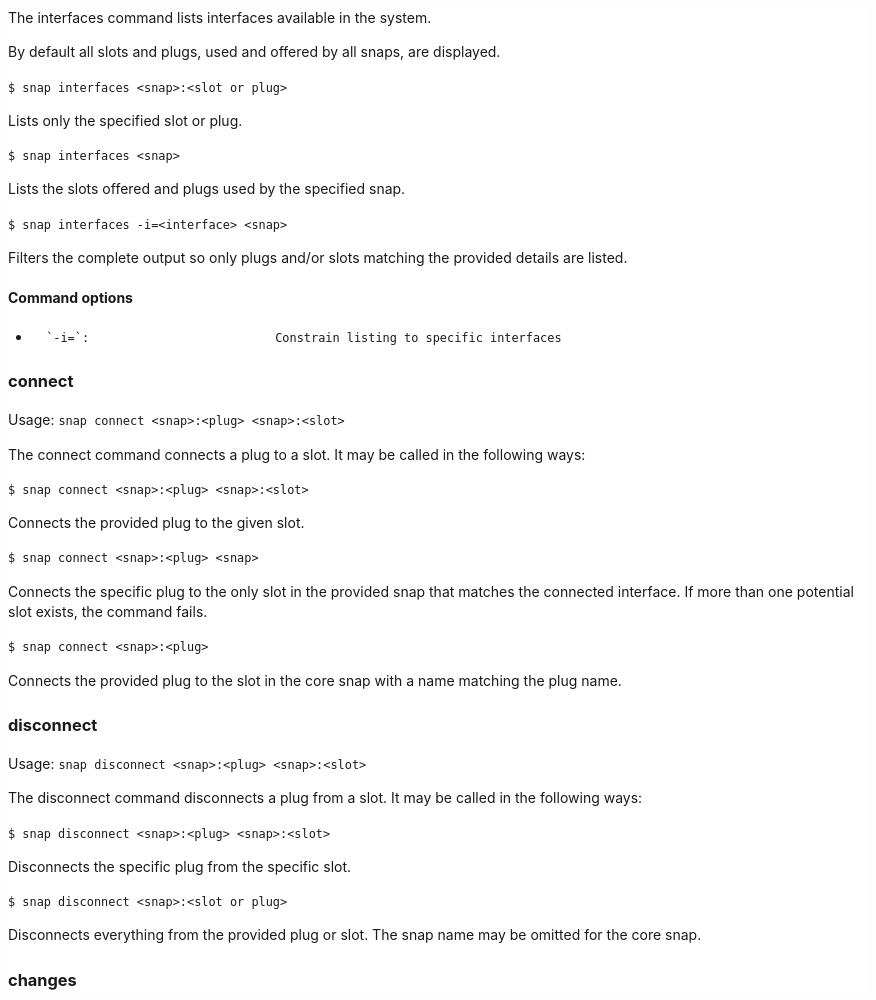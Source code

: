 The interfaces command lists interfaces available in the system.

By default all slots and plugs, used and offered by all snaps, are displayed.

    $ snap interfaces <snap>:<slot or plug>

Lists only the specified slot or plug.

    $ snap interfaces <snap>

Lists the slots offered and plugs used by the specified snap.

    $ snap interfaces -i=<interface> <snap>

Filters the complete output so only plugs and/or slots matching the provided details are listed.

#### Command options
 *       `-i=`:                          Constrain listing to specific interfaces

### connect

Usage:
   `snap connect <snap>:<plug> <snap>:<slot>`

The connect command connects a plug to a slot.
It may be called in the following ways:

    $ snap connect <snap>:<plug> <snap>:<slot>

Connects the provided plug to the given slot.

    $ snap connect <snap>:<plug> <snap>

Connects the specific plug to the only slot in the provided snap that matches
the connected interface. If more than one potential slot exists, the command
fails.

    $ snap connect <snap>:<plug>

Connects the provided plug to the slot in the core snap with a name matching
the plug name.

### disconnect

Usage:
   `snap disconnect <snap>:<plug> <snap>:<slot>`

The disconnect command disconnects a plug from a slot.
It may be called in the following ways:

    $ snap disconnect <snap>:<plug> <snap>:<slot>

Disconnects the specific plug from the specific slot.

    $ snap disconnect <snap>:<slot or plug>

Disconnects everything from the provided plug or slot.
The snap name may be omitted for the core snap.

### changes
